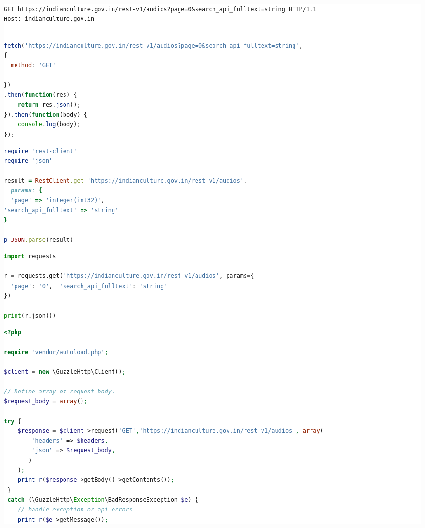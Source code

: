 ```http
GET https://indianculture.gov.in/rest-v1/audios?page=0&search_api_fulltext=string HTTP/1.1
Host: indianculture.gov.in

```

```javascript

fetch('https://indianculture.gov.in/rest-v1/audios?page=0&search_api_fulltext=string',
{
  method: 'GET'

})
.then(function(res) {
    return res.json();
}).then(function(body) {
    console.log(body);
});

```

```ruby
require 'rest-client'
require 'json'

result = RestClient.get 'https://indianculture.gov.in/rest-v1/audios',
  params: {
  'page' => 'integer(int32)',
'search_api_fulltext' => 'string'
}

p JSON.parse(result)

```

```python
import requests

r = requests.get('https://indianculture.gov.in/rest-v1/audios', params={
  'page': '0',  'search_api_fulltext': 'string'
})

print(r.json())

```

```php
<?php

require 'vendor/autoload.php';

$client = new \GuzzleHttp\Client();

// Define array of request body.
$request_body = array();

try {
    $response = $client->request('GET','https://indianculture.gov.in/rest-v1/audios', array(
        'headers' => $headers,
        'json' => $request_body,
       )
    );
    print_r($response->getBody()->getContents());
 }
 catch (\GuzzleHttp\Exception\BadResponseException $e) {
    // handle exception or api errors.
    print_r($e->getMessage());
```